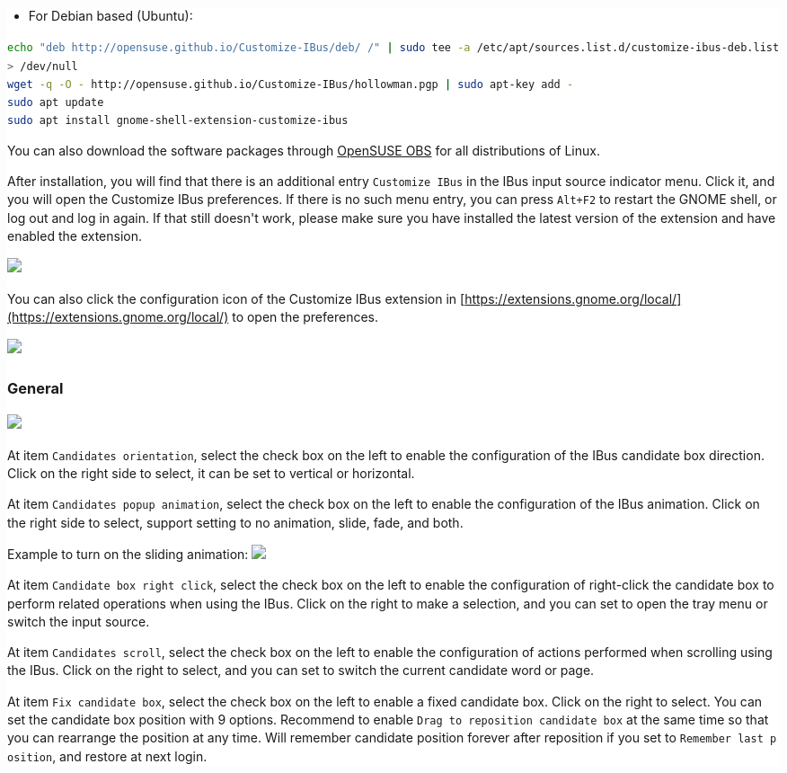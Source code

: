- For Debian based (Ubuntu):

```bash
echo "deb http://opensuse.github.io/Customize-IBus/deb/ /" | sudo tee -a /etc/apt/sources.list.d/customize-ibus-deb.list > /dev/null
wget -q -O - http://opensuse.github.io/Customize-IBus/hollowman.pgp | sudo apt-key add -
sudo apt update
sudo apt install gnome-shell-extension-customize-ibus
```

You can also download the software packages through [OpenSUSE OBS](https://software.opensuse.org//download.html?project=home%3Ahollowman&package=gnome-shell-extension-customize-ibus) for all distributions of Linux.

After installation, you will find that there is an additional entry `Customize IBus` in the IBus input source indicator menu. Click it, and you will open the Customize IBus preferences. If there is no such menu entry, you can press `Alt+F2` to restart the GNOME shell, or log out and log in again. If that still doesn't work, please make sure you have installed the latest version of the extension and have enabled the extension.

![](https://img-blog.csdnimg.cn/20210705131742167.png)

You can also click the configuration icon of the Customize IBus extension in [https://extensions.gnome.org/local/](https://extensions.gnome.org/local/) to open the preferences.

![](https://img-blog.csdnimg.cn/20210524003749157.png)

### General

![](https://img-blog.csdnimg.cn/35c6323486254e0a89128ee5d75469a1.png?x-oss-process=image/watermark,type_ZHJvaWRzYW5zZmFsbGJhY2s,shadow_50,text_Q1NETiBASG9sbG93TWFuNg==,size_20,color_FFFFFF,t_70,g_se,x_16)

At item `Candidates orientation`, select the check box on the left to enable the configuration of the IBus candidate box direction. Click on the right side to select, it can be set to vertical or horizontal.

At item `Candidates popup animation`, select the check box on the left to enable the configuration of the IBus animation. Click on the right side to select, support setting to no animation, slide, fade, and both.

Example to turn on the sliding animation:
![](https://img-blog.csdnimg.cn/20210508195804482.gif)

At item `Candidate box right click`, select the check box on the left to enable the configuration of right-click the candidate box to perform related operations when using the IBus. Click on the right to make a selection, and you can set to open the tray menu or switch the input source.

At item `Candidates scroll`, select the check box on the left to enable the configuration of actions performed when scrolling using the IBus. Click on the right to select, and you can set to switch the current candidate word or page.

At item `Fix candidate box`, select the check box on the left to enable a fixed candidate box. Click on the right to select. You can set the candidate box position with 9 options. Recommend to enable `Drag to reposition candidate box` at the same time so that you can rearrange the position at any time. Will remember candidate position forever after reposition if you set to `Remember last position`, and restore at next login.
